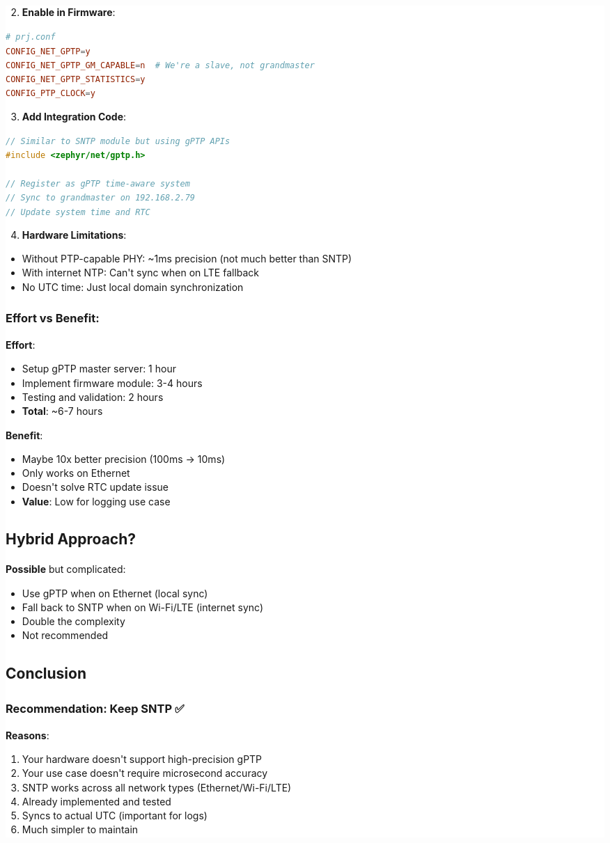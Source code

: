 2. **Enable in Firmware**:
```conf
# prj.conf
CONFIG_NET_GPTP=y
CONFIG_NET_GPTP_GM_CAPABLE=n  # We're a slave, not grandmaster
CONFIG_NET_GPTP_STATISTICS=y
CONFIG_PTP_CLOCK=y
```

3. **Add Integration Code**:
```c
// Similar to SNTP module but using gPTP APIs
#include <zephyr/net/gptp.h>

// Register as gPTP time-aware system
// Sync to grandmaster on 192.168.2.79
// Update system time and RTC
```

4. **Hardware Limitations**:
- Without PTP-capable PHY: ~1ms precision (not much better than SNTP)
- With internet NTP: Can't sync when on LTE fallback
- No UTC time: Just local domain synchronization

### Effort vs Benefit:

**Effort**: 
- Setup gPTP master server: 1 hour
- Implement firmware module: 3-4 hours
- Testing and validation: 2 hours
- **Total**: ~6-7 hours

**Benefit**:
- Maybe 10x better precision (100ms → 10ms)
- Only works on Ethernet
- Doesn't solve RTC update issue
- **Value**: Low for logging use case

## Hybrid Approach?

**Possible** but complicated:
- Use gPTP when on Ethernet (local sync)
- Fall back to SNTP when on Wi-Fi/LTE (internet sync)
- Double the complexity
- Not recommended

## Conclusion

### Recommendation: **Keep SNTP** ✅

**Reasons**:
1. Your hardware doesn't support high-precision gPTP
2. Your use case doesn't require microsecond accuracy
3. SNTP works across all network types (Ethernet/Wi-Fi/LTE)
4. Already implemented and tested
5. Syncs to actual UTC (important for logs)
6. Much simpler to maintain

